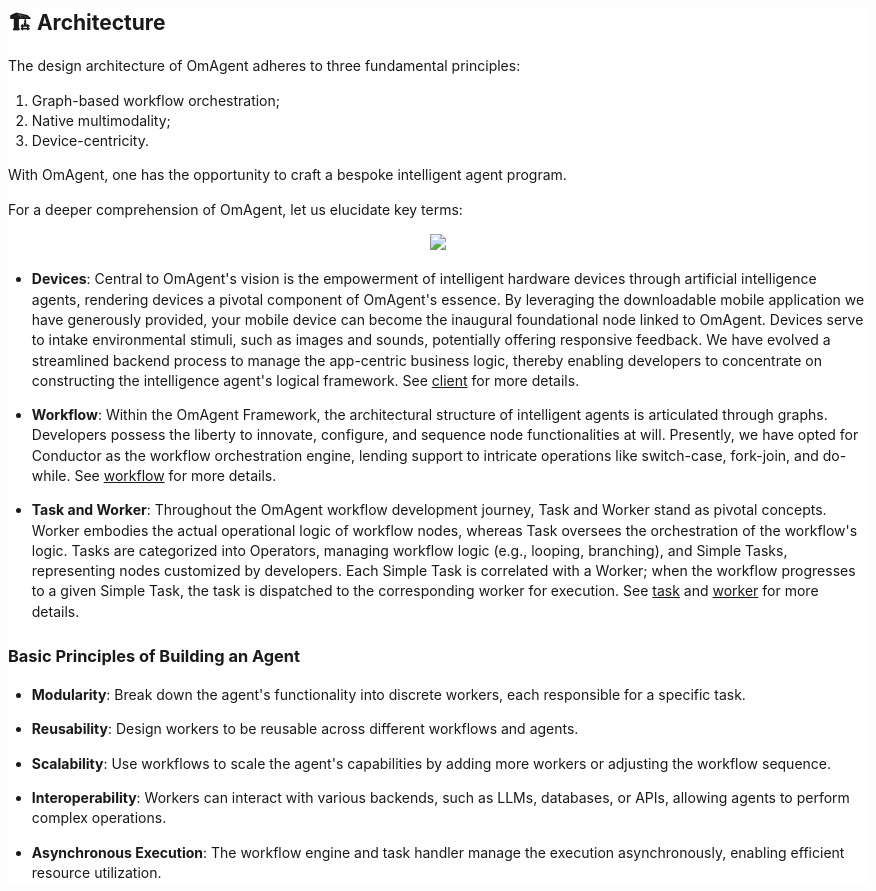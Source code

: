 
## 🏗 Architecture
The design architecture of OmAgent adheres to three fundamental principles:  
1. Graph-based workflow orchestration;   
2. Native multimodality;   
3. Device-centricity.   

With OmAgent, one has the opportunity to craft a bespoke intelligent agent program.  

For a deeper comprehension of OmAgent, let us elucidate key terms:  

<p align="center">
  <img src="docs/images/architecture.jpg" width="700"/>
</p>  

- **Devices**: Central to OmAgent's vision is the empowerment of intelligent hardware devices through artificial intelligence agents, rendering devices a pivotal component of OmAgent's essence. By leveraging the downloadable mobile application we have generously provided, your mobile device can become the inaugural foundational node linked to OmAgent. Devices serve to intake environmental stimuli, such as images and sounds, potentially offering responsive feedback. We have evolved a streamlined backend process to manage the app-centric business logic, thereby enabling developers to concentrate on constructing the intelligence agent's logical framework.  See [client](docs/concepts/client.md) for more details.

- **Workflow**: Within the OmAgent Framework, the architectural structure of intelligent agents is articulated through graphs. Developers possess the liberty to innovate, configure, and sequence node functionalities at will. Presently, we have opted for Conductor as the workflow orchestration engine, lending support to intricate operations like switch-case, fork-join, and do-while. See [workflow](docs/concepts/workflow.md) for more details.

- **Task and Worker**: Throughout the OmAgent workflow development journey, Task and Worker stand as pivotal concepts. Worker embodies the actual operational logic of workflow nodes, whereas Task oversees the orchestration of the workflow's logic. Tasks are categorized into Operators, managing workflow logic (e.g., looping, branching), and Simple Tasks, representing nodes customized by developers. Each Simple Task is correlated with a Worker; when the workflow progresses to a given Simple Task, the task is dispatched to the corresponding worker for execution. See [task](docs/concepts/task.md) and [worker](docs/concepts/worker.md) for more details.


### Basic Principles of Building an Agent
- **Modularity**: Break down the agent's functionality into discrete workers, each responsible for a specific task.

- **Reusability**: Design workers to be reusable across different workflows and agents.

- **Scalability**: Use workflows to scale the agent's capabilities by adding more workers or adjusting the workflow sequence.

- **Interoperability**: Workers can interact with various backends, such as LLMs, databases, or APIs, allowing agents to perform complex operations.

- **Asynchronous Execution**: The workflow engine and task handler manage the execution asynchronously, enabling efficient resource utilization.  

